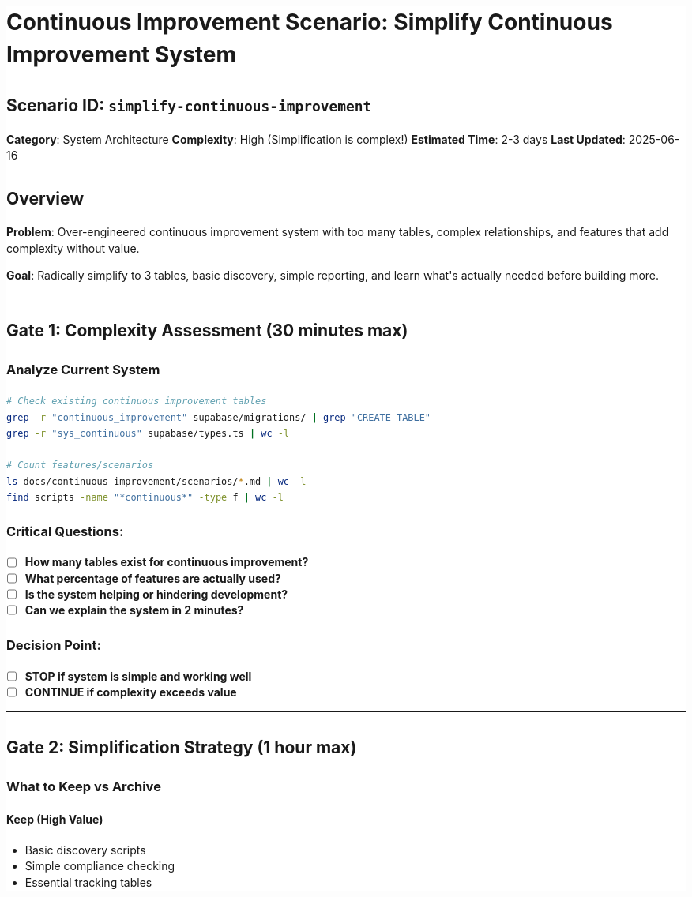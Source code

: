 # Continuous Improvement Scenario: Simplify Continuous Improvement System

## Scenario ID: `simplify-continuous-improvement`
**Category**: System Architecture
**Complexity**: High (Simplification is complex!)
**Estimated Time**: 2-3 days
**Last Updated**: 2025-06-16

## Overview
**Problem**: Over-engineered continuous improvement system with too many tables, complex relationships, and features that add complexity without value.

**Goal**: Radically simplify to 3 tables, basic discovery, simple reporting, and learn what's actually needed before building more.

---

## Gate 1: Complexity Assessment (30 minutes max)

### Analyze Current System
```bash
# Check existing continuous improvement tables
grep -r "continuous_improvement" supabase/migrations/ | grep "CREATE TABLE"
grep -r "sys_continuous" supabase/types.ts | wc -l

# Count features/scenarios
ls docs/continuous-improvement/scenarios/*.md | wc -l
find scripts -name "*continuous*" -type f | wc -l
```

### Critical Questions:
- [ ] **How many tables exist for continuous improvement?**
- [ ] **What percentage of features are actually used?**
- [ ] **Is the system helping or hindering development?**
- [ ] **Can we explain the system in 2 minutes?**

### Decision Point:
- [ ] **STOP if system is simple and working well**
- [ ] **CONTINUE if complexity exceeds value**

---

## Gate 2: Simplification Strategy (1 hour max)

### What to Keep vs Archive

#### Keep (High Value)
- Basic discovery scripts
- Simple compliance checking
- Essential tracking tables
